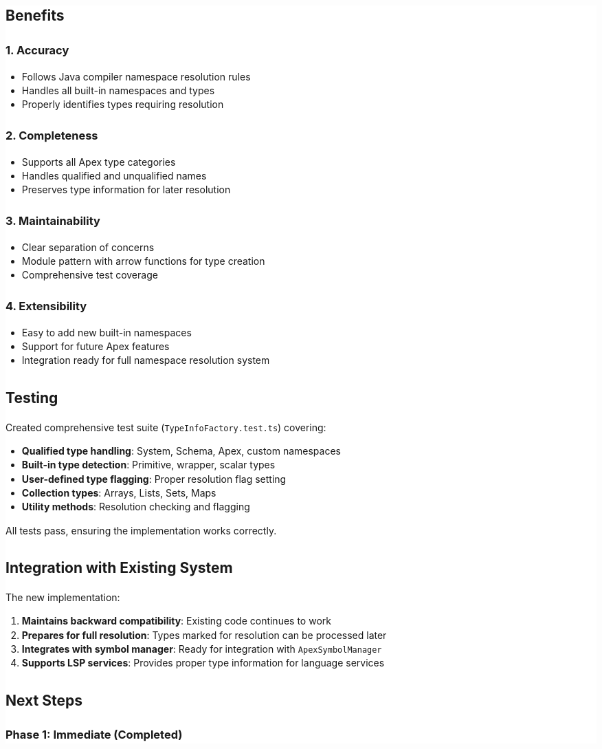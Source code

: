 ## Benefits

### 1. **Accuracy**

- Follows Java compiler namespace resolution rules
- Handles all built-in namespaces and types
- Properly identifies types requiring resolution

### 2. **Completeness**

- Supports all Apex type categories
- Handles qualified and unqualified names
- Preserves type information for later resolution

### 3. **Maintainability**

- Clear separation of concerns
- Module pattern with arrow functions for type creation
- Comprehensive test coverage

### 4. **Extensibility**

- Easy to add new built-in namespaces
- Support for future Apex features
- Integration ready for full namespace resolution system

## Testing

Created comprehensive test suite (`TypeInfoFactory.test.ts`) covering:

- **Qualified type handling**: System, Schema, Apex, custom namespaces
- **Built-in type detection**: Primitive, wrapper, scalar types
- **User-defined type flagging**: Proper resolution flag setting
- **Collection types**: Arrays, Lists, Sets, Maps
- **Utility methods**: Resolution checking and flagging

All tests pass, ensuring the implementation works correctly.

## Integration with Existing System

The new implementation:

1. **Maintains backward compatibility**: Existing code continues to work
2. **Prepares for full resolution**: Types marked for resolution can be processed later
3. **Integrates with symbol manager**: Ready for integration with `ApexSymbolManager`
4. **Supports LSP services**: Provides proper type information for language services

## Next Steps

### Phase 1: Immediate (Completed)
